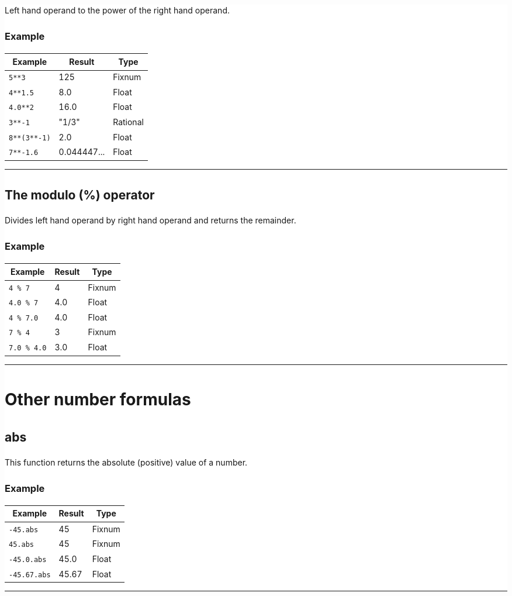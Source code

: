 Left hand operand to the power of the right hand operand.

### Example
| Example      | Result      | Type     |
| ------------ | ----------- | ---------|
| `5**3`       | 125         | Fixnum   |
| `4**1.5`     | 8.0         | Float    |
| `4.0**2`     | 16.0        | Float    |
| `3**-1`      | "1/3"       | Rational |
| `8**(3**-1)` | 2.0         | Float    |
| `7**-1.6`    | 0.044447... | Float    |

---

## The modulo (%) operator

Divides left hand operand by right hand operand and returns the remainder.

### Example
| Example     | Result | Type   |
| ----------- | ------ | ------ |
| `4 % 7`     | 4      | Fixnum |
| `4.0 % 7`   | 4.0    | Float  |
| `4 % 7.0`   | 4.0    | Float  |
| `7 % 4`     | 3      | Fixnum |
| `7.0 % 4.0` | 3.0    | Float  |

---

# Other number formulas

## abs
This function returns the absolute (positive) value of a number.

### Example
| Example      | Result | Type   |
| ------------ | ------ | ------ |
| `-45.abs`    | 45     | Fixnum |
| `45.abs`     | 45     | Fixnum |
| `-45.0.abs`  | 45.0   | Float  |
| `-45.67.abs` | 45.67  | Float  |

---
